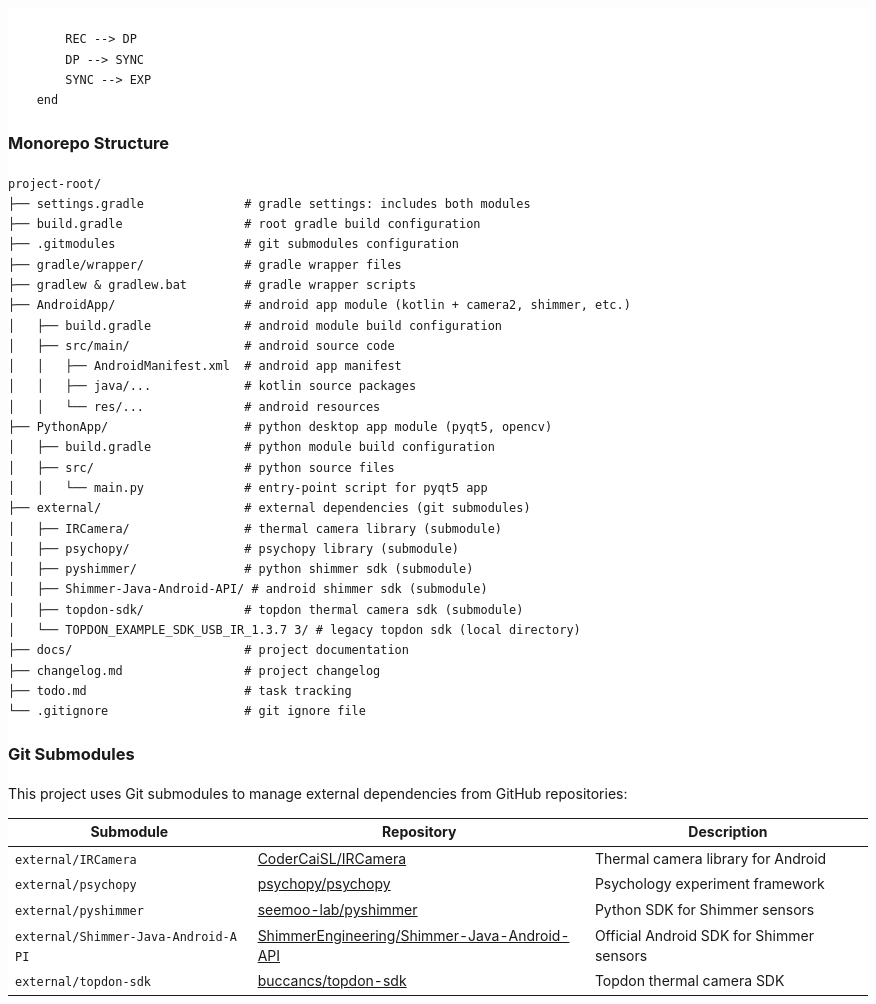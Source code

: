 ```mermaid
        
        REC --> DP
        DP --> SYNC
        SYNC --> EXP
    end
```

### Monorepo Structure
```
project-root/
├── settings.gradle              # gradle settings: includes both modules
├── build.gradle                 # root gradle build configuration
├── .gitmodules                  # git submodules configuration
├── gradle/wrapper/              # gradle wrapper files
├── gradlew & gradlew.bat        # gradle wrapper scripts
├── AndroidApp/                  # android app module (kotlin + camera2, shimmer, etc.)
│   ├── build.gradle             # android module build configuration
│   ├── src/main/                # android source code
│   │   ├── AndroidManifest.xml  # android app manifest
│   │   ├── java/...             # kotlin source packages
│   │   └── res/...              # android resources
├── PythonApp/                   # python desktop app module (pyqt5, opencv)
│   ├── build.gradle             # python module build configuration
│   ├── src/                     # python source files
│   │   └── main.py              # entry-point script for pyqt5 app
├── external/                    # external dependencies (git submodules)
│   ├── IRCamera/                # thermal camera library (submodule)
│   ├── psychopy/                # psychopy library (submodule)
│   ├── pyshimmer/               # python shimmer sdk (submodule)
│   ├── Shimmer-Java-Android-API/ # android shimmer sdk (submodule)
│   ├── topdon-sdk/              # topdon thermal camera sdk (submodule)
│   └── TOPDON_EXAMPLE_SDK_USB_IR_1.3.7 3/ # legacy topdon sdk (local directory)
├── docs/                        # project documentation
├── changelog.md                 # project changelog
├── todo.md                      # task tracking
└── .gitignore                   # git ignore file
```

### Git Submodules

This project uses Git submodules to manage external dependencies from GitHub repositories:

| Submodule | Repository | Description |
|-----------|------------|-------------|
| `external/IRCamera` | [CoderCaiSL/IRCamera](https://github.com/CoderCaiSL/IRCamera.git) | Thermal camera library for Android |
| `external/psychopy` | [psychopy/psychopy](https://github.com/psychopy/psychopy.git) | Psychology experiment framework |
| `external/pyshimmer` | [seemoo-lab/pyshimmer](https://github.com/seemoo-lab/pyshimmer.git) | Python SDK for Shimmer sensors |
| `external/Shimmer-Java-Android-API` | [ShimmerEngineering/Shimmer-Java-Android-API](https://github.com/ShimmerEngineering/Shimmer-Java-Android-API.git) | Official Android SDK for Shimmer sensors |
| `external/topdon-sdk` | [buccancs/topdon-sdk](https://github.com/buccancs/topdon-sdk.git) | Topdon thermal camera SDK |
